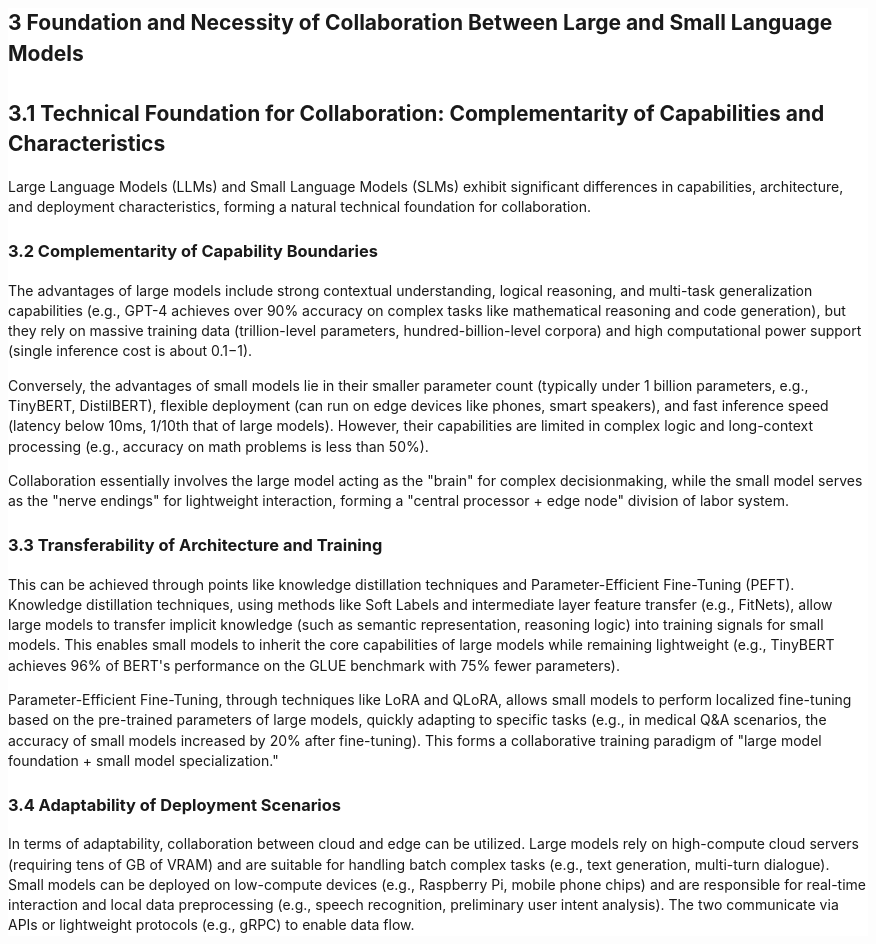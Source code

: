 ## 3 Foundation and Necessity of Collaboration Between Large and Small Language Models

## 3.1 Technical Foundation for Collaboration: Complementarity of Capabilities and Characteristics

Large Language Models (LLMs) and Small Language Models (SLMs) exhibit significant differences in capabilities, architecture, and deployment characteristics, forming a natural technical foundation for collaboration.

### 3.2 Complementarity of Capability Boundaries

The advantages of large models include strong contextual understanding, logical reasoning, and multi-task generalization capabilities (e.g., GPT-4 achieves over 90% accuracy on complex tasks like mathematical reasoning and code generation), but they rely on massive training data (trillion-level parameters, hundred-billion-level corpora) and high computational power support (single inference cost is about 0.1−1).

Conversely, the advantages of small models lie in their smaller parameter count (typically under 1 billion parameters, e.g., TinyBERT, DistilBERT), flexible deployment (can run on edge devices like phones, smart speakers), and fast inference speed (latency below 10ms, 1/10th that of large models). However, their capabilities are limited in complex logic and long-context processing (e.g., accuracy on math problems is less than 50%).

Collaboration essentially involves the large model acting as the "brain" for complex decisionmaking, while the small model serves as the "nerve endings" for lightweight interaction, forming a "central processor + edge node" division of labor system.

### 3.3 Transferability of Architecture and Training

This can be achieved through points like knowledge distillation techniques and Parameter-Efficient Fine-Tuning (PEFT). Knowledge distillation techniques, using methods like Soft Labels and intermediate layer feature transfer (e.g., FitNets), allow large models to transfer implicit knowledge (such as semantic representation, reasoning logic) into training signals for small models. This enables small models to inherit the core capabilities of large models while remaining lightweight (e.g., TinyBERT achieves 96% of BERT's performance on the GLUE benchmark with 75% fewer parameters).

Parameter-Efficient Fine-Tuning, through techniques like LoRA and QLoRA, allows small models to perform localized fine-tuning based on the pre-trained parameters of large models, quickly adapting to specific tasks (e.g., in medical Q&A scenarios, the accuracy of small models increased by 20% after fine-tuning). This forms a collaborative training paradigm of "large model foundation + small model specialization."

### 3.4 Adaptability of Deployment Scenarios

In terms of adaptability, collaboration between cloud and edge can be utilized. Large models rely on high-compute cloud servers (requiring tens of GB of VRAM) and are suitable for handling batch complex tasks (e.g., text generation, multi-turn dialogue). Small models can be deployed on low-compute devices (e.g., Raspberry Pi, mobile phone chips) and are responsible for real-time interaction and local data preprocessing (e.g., speech recognition, preliminary user intent analysis). The two communicate via APIs or lightweight protocols (e.g., gRPC) to enable data flow.

